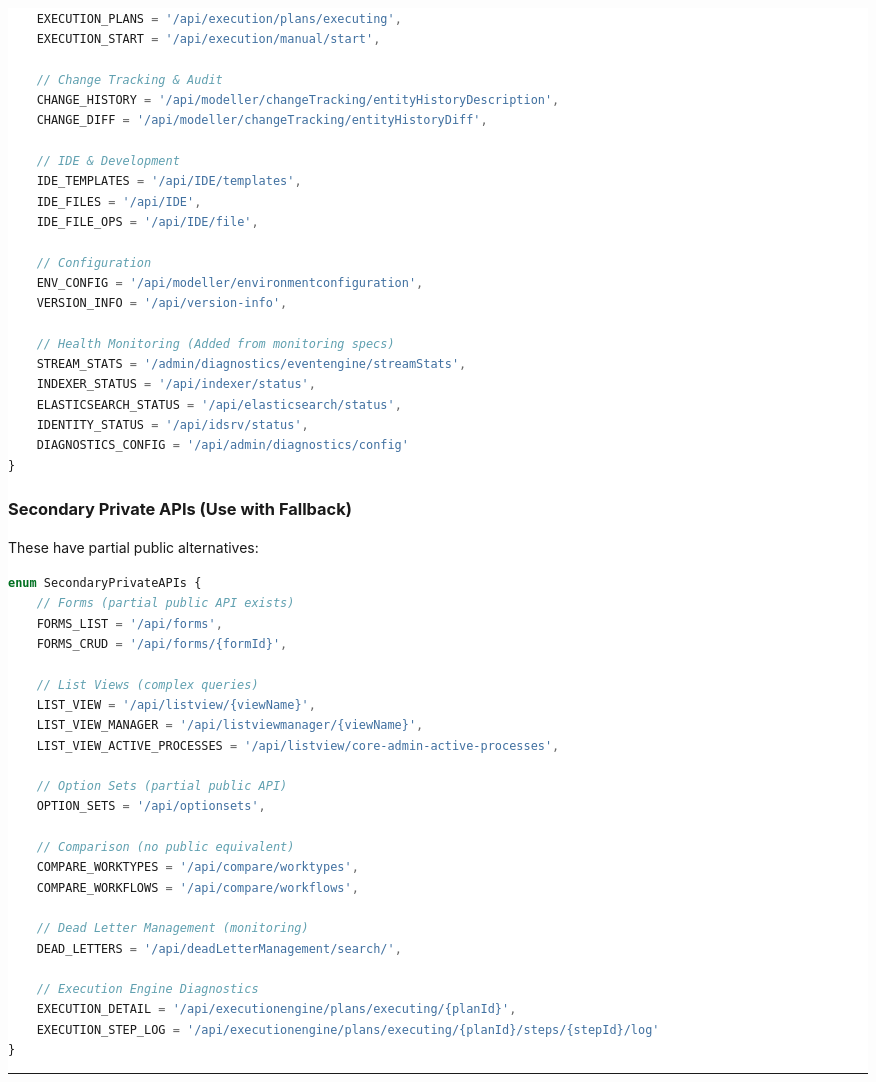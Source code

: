 ```typescript
    EXECUTION_PLANS = '/api/execution/plans/executing',
    EXECUTION_START = '/api/execution/manual/start',
    
    // Change Tracking & Audit
    CHANGE_HISTORY = '/api/modeller/changeTracking/entityHistoryDescription',
    CHANGE_DIFF = '/api/modeller/changeTracking/entityHistoryDiff',
    
    // IDE & Development
    IDE_TEMPLATES = '/api/IDE/templates',
    IDE_FILES = '/api/IDE',
    IDE_FILE_OPS = '/api/IDE/file',
    
    // Configuration
    ENV_CONFIG = '/api/modeller/environmentconfiguration',
    VERSION_INFO = '/api/version-info',
    
    // Health Monitoring (Added from monitoring specs)
    STREAM_STATS = '/admin/diagnostics/eventengine/streamStats',
    INDEXER_STATUS = '/api/indexer/status',
    ELASTICSEARCH_STATUS = '/api/elasticsearch/status',
    IDENTITY_STATUS = '/api/idsrv/status',
    DIAGNOSTICS_CONFIG = '/api/admin/diagnostics/config'
}
```

### Secondary Private APIs (Use with Fallback)

These have partial public alternatives:

```typescript
enum SecondaryPrivateAPIs {
    // Forms (partial public API exists)
    FORMS_LIST = '/api/forms',
    FORMS_CRUD = '/api/forms/{formId}',
    
    // List Views (complex queries)
    LIST_VIEW = '/api/listview/{viewName}',
    LIST_VIEW_MANAGER = '/api/listviewmanager/{viewName}',
    LIST_VIEW_ACTIVE_PROCESSES = '/api/listview/core-admin-active-processes',
    
    // Option Sets (partial public API)
    OPTION_SETS = '/api/optionsets',
    
    // Comparison (no public equivalent)
    COMPARE_WORKTYPES = '/api/compare/worktypes',
    COMPARE_WORKFLOWS = '/api/compare/workflows',
    
    // Dead Letter Management (monitoring)
    DEAD_LETTERS = '/api/deadLetterManagement/search/',
    
    // Execution Engine Diagnostics
    EXECUTION_DETAIL = '/api/executionengine/plans/executing/{planId}',
    EXECUTION_STEP_LOG = '/api/executionengine/plans/executing/{planId}/steps/{stepId}/log'
}
```

---